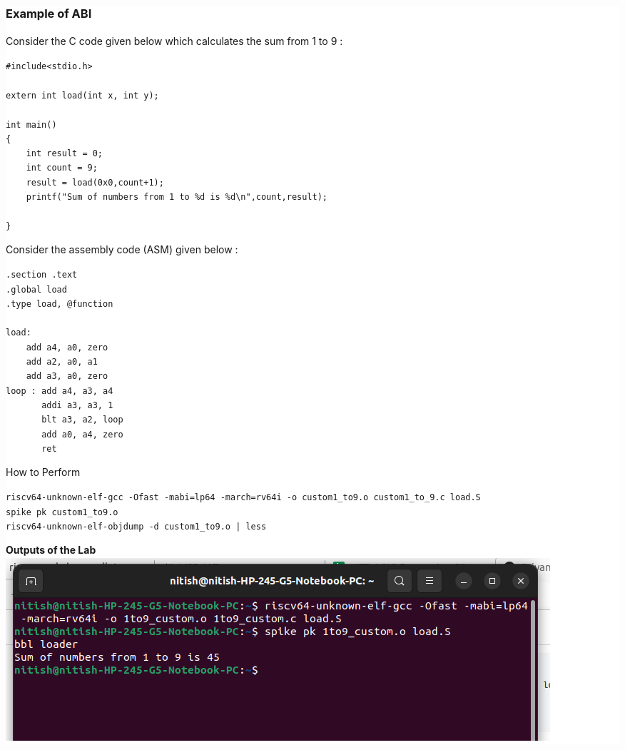 ### Example of ABI
Consider the C code given below which calculates the sum from 1 to 9 :
```
#include<stdio.h>

extern int load(int x, int y);

int main()
{
    int result = 0;
    int count = 9;
    result = load(0x0,count+1);
    printf("Sum of numbers from 1 to %d is %d\n",count,result);
    
}
```

Consider the assembly code (ASM) given below :
```
.section .text 
.global load
.type load, @function

load:
    add a4, a0, zero
    add a2, a0, a1
    add a3, a0, zero
loop : add a4, a3, a4
       addi a3, a3, 1
       blt a3, a2, loop
       add a0, a4, zero
       ret
```


How to Perform
```
riscv64-unknown-elf-gcc -Ofast -mabi=lp64 -march=rv64i -o custom1_to9.o custom1_to_9.c load.S
spike pk custom1_to9.o
riscv64-unknown-elf-objdump -d custom1_to9.o | less
```

**Outputs of the Lab**
![fig-6](https://github.com/nitishkumar515/RISCV/blob/main/day-1/fig-2-6.png)
